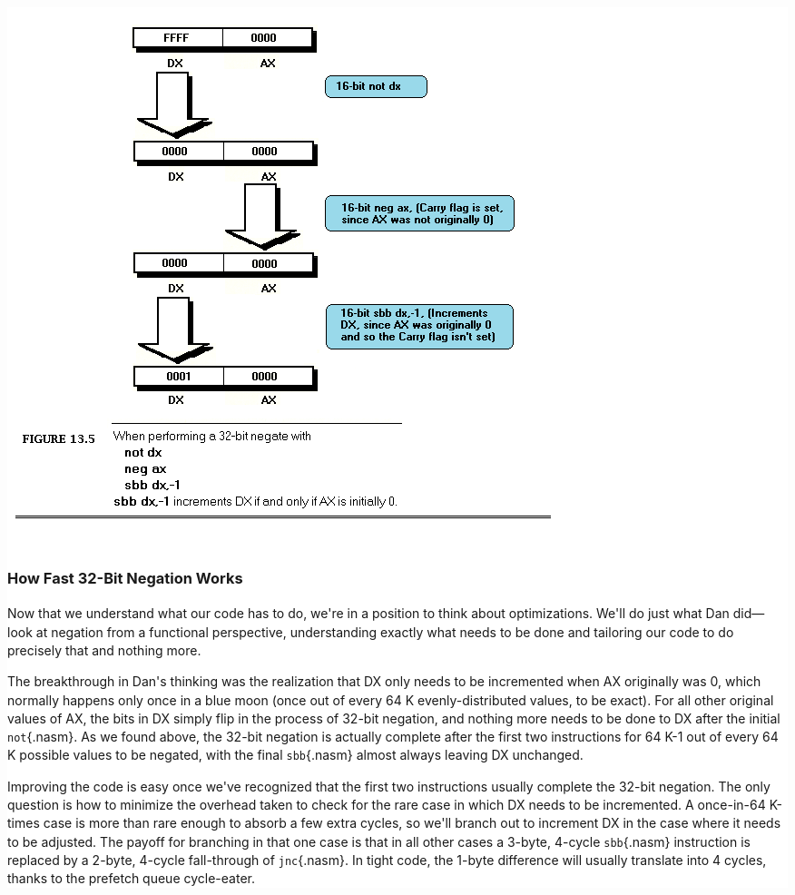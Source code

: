 ![](images/fig13.5RT.png)

### How Fast 32-Bit Negation Works

Now that we understand what our code has to do, we're in a position to think about optimizations. We'll do just what Dan did—look at negation from a functional perspective, understanding exactly what needs to be done and tailoring our code to do precisely that and nothing more.

The breakthrough in Dan's thinking was the realization that DX only needs to be incremented when AX originally was 0, which normally happens only once in a blue moon (once out of every 64 K evenly-distributed values, to be exact). For all other original values of AX, the bits in DX simply flip in the process of 32-bit negation, and nothing more needs to be done to DX after the initial `not`{.nasm}. As we found above, the 32-bit negation is actually complete after the first two instructions for 64 K-1 out of every 64 K possible values to be negated, with the final `sbb`{.nasm} almost always leaving DX unchanged.

Improving the code is easy once we've recognized that the first two instructions usually complete the 32-bit negation. The only question is how to minimize the overhead taken to check for the rare case in which DX needs to be incremented. A once-in-64 K-times case is more than rare enough to absorb a few extra cycles, so we'll branch out to increment DX in the case where it needs to be adjusted. The payoff for branching in that one case is that in all other cases a 3-byte, 4-cycle `sbb`{.nasm} instruction is replaced by a 2-byte, 4-cycle fall-through of `jnc`{.nasm}. In tight code, the 1-byte difference will usually translate into 4 cycles, thanks to the prefetch queue cycle-eater.
